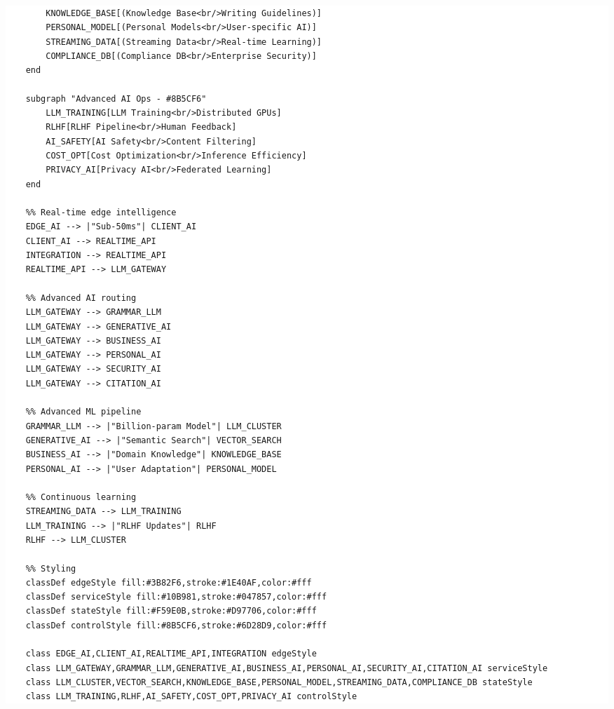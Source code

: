 ```mermaid
        KNOWLEDGE_BASE[(Knowledge Base<br/>Writing Guidelines)]
        PERSONAL_MODEL[(Personal Models<br/>User-specific AI)]
        STREAMING_DATA[(Streaming Data<br/>Real-time Learning)]
        COMPLIANCE_DB[(Compliance DB<br/>Enterprise Security)]
    end

    subgraph "Advanced AI Ops - #8B5CF6"
        LLM_TRAINING[LLM Training<br/>Distributed GPUs]
        RLHF[RLHF Pipeline<br/>Human Feedback]
        AI_SAFETY[AI Safety<br/>Content Filtering]
        COST_OPT[Cost Optimization<br/>Inference Efficiency]
        PRIVACY_AI[Privacy AI<br/>Federated Learning]
    end

    %% Real-time edge intelligence
    EDGE_AI --> |"Sub-50ms"| CLIENT_AI
    CLIENT_AI --> REALTIME_API
    INTEGRATION --> REALTIME_API
    REALTIME_API --> LLM_GATEWAY

    %% Advanced AI routing
    LLM_GATEWAY --> GRAMMAR_LLM
    LLM_GATEWAY --> GENERATIVE_AI
    LLM_GATEWAY --> BUSINESS_AI
    LLM_GATEWAY --> PERSONAL_AI
    LLM_GATEWAY --> SECURITY_AI
    LLM_GATEWAY --> CITATION_AI

    %% Advanced ML pipeline
    GRAMMAR_LLM --> |"Billion-param Model"| LLM_CLUSTER
    GENERATIVE_AI --> |"Semantic Search"| VECTOR_SEARCH
    BUSINESS_AI --> |"Domain Knowledge"| KNOWLEDGE_BASE
    PERSONAL_AI --> |"User Adaptation"| PERSONAL_MODEL

    %% Continuous learning
    STREAMING_DATA --> LLM_TRAINING
    LLM_TRAINING --> |"RLHF Updates"| RLHF
    RLHF --> LLM_CLUSTER

    %% Styling
    classDef edgeStyle fill:#3B82F6,stroke:#1E40AF,color:#fff
    classDef serviceStyle fill:#10B981,stroke:#047857,color:#fff
    classDef stateStyle fill:#F59E0B,stroke:#D97706,color:#fff
    classDef controlStyle fill:#8B5CF6,stroke:#6D28D9,color:#fff

    class EDGE_AI,CLIENT_AI,REALTIME_API,INTEGRATION edgeStyle
    class LLM_GATEWAY,GRAMMAR_LLM,GENERATIVE_AI,BUSINESS_AI,PERSONAL_AI,SECURITY_AI,CITATION_AI serviceStyle
    class LLM_CLUSTER,VECTOR_SEARCH,KNOWLEDGE_BASE,PERSONAL_MODEL,STREAMING_DATA,COMPLIANCE_DB stateStyle
    class LLM_TRAINING,RLHF,AI_SAFETY,COST_OPT,PRIVACY_AI controlStyle
```
